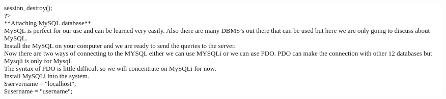 <div style="font-style: normal; font-variant: normal; font-weight: normal; letter-spacing: normal; line-height: 100%; margin-bottom: 0cm; text-decoration: none;"><span style="font-family: Liberation Serif, serif;"><span style="font-size: small;">session_destroy();</span></span></div>

<div style="font-style: normal; font-variant: normal; font-weight: normal; letter-spacing: normal; line-height: 100%; margin-bottom: 0cm; text-decoration: none;"><span style="font-family: Liberation Serif, serif;"><span style="font-size: small;">?></span></span></div>

<div style="font-style: normal; font-variant: normal; font-weight: normal; letter-spacing: normal; line-height: 100%; margin-bottom: 0cm; text-decoration: none;"><span style="font-family: Liberation Serif, serif;"><span style="font-size: small;"></body></span></span></div>

<div style="font-style: normal; font-variant: normal; font-weight: normal; letter-spacing: normal; line-height: 100%; margin-bottom: 0cm; text-decoration: none;"><span style="font-family: Liberation Serif, serif;"><span style="font-size: small;"></html></span></span></div>

<div style="font-style: normal; font-variant: normal; letter-spacing: normal; line-height: 100%; margin-bottom: 0cm; text-decoration: none;"><span style="font-family: Liberation Serif, serif;"><span style="font-size: small;">**Attaching MySQL database**</span></span></div>

<div style="font-style: normal; font-variant: normal; font-weight: normal; letter-spacing: normal; line-height: 100%; margin-bottom: 0cm; text-decoration: none;"><span style="font-family: Liberation Serif, serif;"><span style="font-size: small;">MySQL is perfect for our use and can be learned very easily. Also there are many DBMS’s out there that can be used but here we are only going to discuss about MySQL.</span></span></div>

<div style="font-style: normal; font-variant: normal; font-weight: normal; letter-spacing: normal; line-height: 100%; margin-bottom: 0cm; text-decoration: none;"><span style="font-family: Liberation Serif, serif;"><span style="font-size: small;">Install the MySQL on your computer and we are ready to send the queries to the server.</span></span></div>

<div style="font-style: normal; font-variant: normal; font-weight: normal; letter-spacing: normal; line-height: 100%; margin-bottom: 0cm; text-decoration: none;"><span style="font-family: Liberation Serif, serif;"><span style="font-size: small;">Now there are two ways of connecting to the MYSQL either we can use MYSQLi or we can use PDO. PDO can make the connection with other 12 databases but Mysqli is only for Mysql.</span></span></div>

<div style="font-style: normal; font-variant: normal; font-weight: normal; letter-spacing: normal; line-height: 100%; margin-bottom: 0cm; text-decoration: none;"><span style="font-family: Liberation Serif, serif;"><span style="font-size: small;">The syntax of PDO is little difficult so we will concentrate on MySQLi for now.</span></span></div>

<div style="font-style: normal; font-variant: normal; font-weight: normal; letter-spacing: normal; line-height: 100%; margin-bottom: 0cm; text-decoration: none;"><span style="font-family: Liberation Serif, serif;"><span style="font-size: small;">Install MySQLi into the system.</span></span></div>

<div style="font-style: normal; font-variant: normal; font-weight: normal; letter-spacing: normal; line-height: 100%; margin-bottom: 0cm; text-decoration: none;"><span style="font-family: Liberation Serif, serif;"><span style="font-size: small;"><?php</span></span></div>

<div style="font-style: normal; font-variant: normal; font-weight: normal; letter-spacing: normal; line-height: 100%; margin-bottom: 0cm; text-decoration: none;"><span style="font-family: Liberation Serif, serif;"><span style="font-size: small;">$servername = "localhost";</span></span></div>

<div style="font-style: normal; font-variant: normal; font-weight: normal; letter-spacing: normal; line-height: 100%; margin-bottom: 0cm; text-decoration: none;"><span style="font-family: Liberation Serif, serif;"><span style="font-size: small;">$username = "username";</span></span></div>

